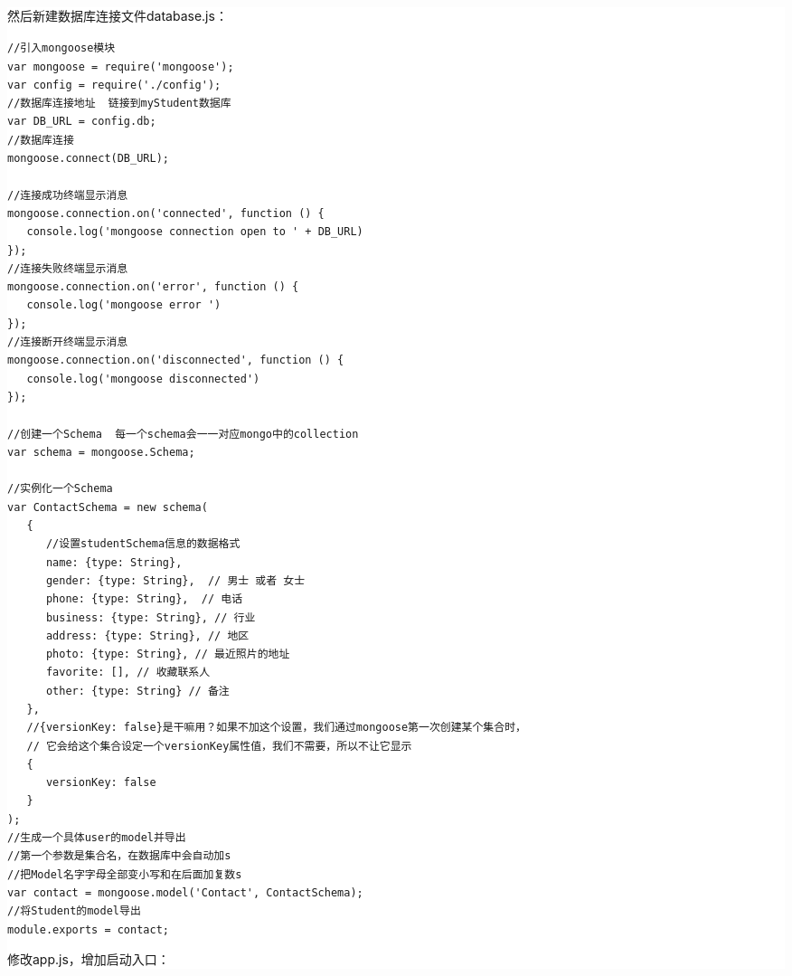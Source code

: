 
然后新建数据库连接文件database.js：

    //引入mongoose模块
    var mongoose = require('mongoose');
    var config = require('./config');
    //数据库连接地址  链接到myStudent数据库
    var DB_URL = config.db;
    //数据库连接
    mongoose.connect(DB_URL);
    
    //连接成功终端显示消息
    mongoose.connection.on('connected', function () {
       console.log('mongoose connection open to ' + DB_URL)
    });
    //连接失败终端显示消息
    mongoose.connection.on('error', function () {
       console.log('mongoose error ')
    });
    //连接断开终端显示消息
    mongoose.connection.on('disconnected', function () {
       console.log('mongoose disconnected')
    });
    
    //创建一个Schema  每一个schema会一一对应mongo中的collection
    var schema = mongoose.Schema;
    
    //实例化一个Schema
    var ContactSchema = new schema(
       {
          //设置studentSchema信息的数据格式
          name: {type: String},
          gender: {type: String},  // 男士 或者 女士
          phone: {type: String},  // 电话
          business: {type: String}, // 行业
          address: {type: String}, // 地区
          photo: {type: String}, // 最近照片的地址
          favorite: [], // 收藏联系人
          other: {type: String} // 备注
       },
       //{versionKey: false}是干嘛用？如果不加这个设置，我们通过mongoose第一次创建某个集合时，
       // 它会给这个集合设定一个versionKey属性值，我们不需要，所以不让它显示
       {
          versionKey: false
       }
    );
    //生成一个具体user的model并导出
    //第一个参数是集合名，在数据库中会自动加s
    //把Model名字字母全部变小写和在后面加复数s
    var contact = mongoose.model('Contact', ContactSchema);
    //将Student的model导出
    module.exports = contact;
    
修改app.js，增加启动入口：
